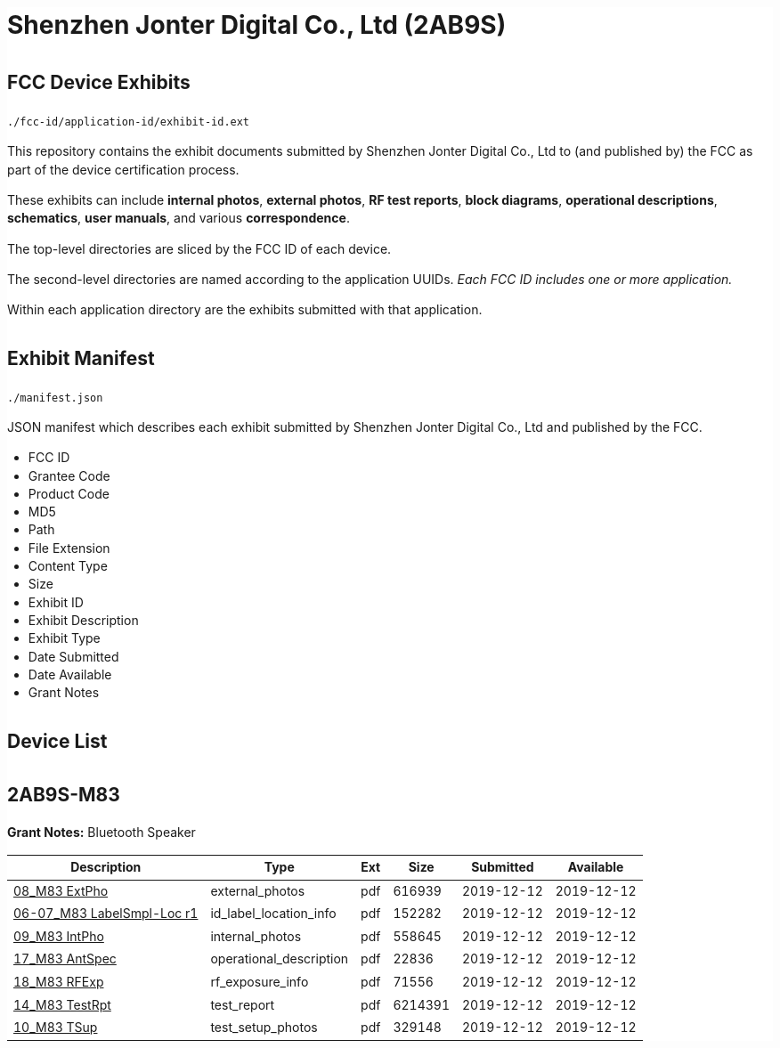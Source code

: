 # Shenzhen Jonter Digital Co., Ltd (2AB9S)
## FCC Device Exhibits

```
./fcc-id/application-id/exhibit-id.ext
```

This repository contains the exhibit documents submitted by Shenzhen Jonter Digital Co., Ltd to (and published by) the FCC as part of the device certification process.

These exhibits can include **internal photos**, **external photos**, **RF test reports**, **block diagrams**, **operational descriptions**, **schematics**, **user manuals**, and various **correspondence**.

The top-level directories are sliced by the FCC ID of each device.

The second-level directories are named according to the application UUIDs. *Each FCC ID includes one or more application.*

Within each application directory are the exhibits submitted with that application. 

## Exhibit Manifest

```
./manifest.json
```

JSON manifest which describes each exhibit submitted by Shenzhen Jonter Digital Co., Ltd and published by the FCC.

- FCC ID
- Grantee Code
- Product Code
- MD5
- Path
- File Extension
- Content Type
- Size
- Exhibit ID
- Exhibit Description
- Exhibit Type
- Date Submitted
- Date Available
- Grant Notes

## Device List
## 2AB9S-M83
**Grant Notes:** Bluetooth Speaker

| Description | Type | Ext | Size | Submitted | Available |
| ----------- | ---- | --- | ---- | --------- | --------- |
| [08_M83 ExtPho](2AB9S-M83/7d1d28dc1ca862384951925aac99d0d7/4548296.pdf) | external_photos | pdf | 616939 | 2019-12-12 | 2019-12-12 |
| [06-07_M83 LabelSmpl-Loc r1](2AB9S-M83/7d1d28dc1ca862384951925aac99d0d7/4548295.pdf) | id_label_location_info | pdf | 152282 | 2019-12-12 | 2019-12-12 |
| [09_M83 IntPho](2AB9S-M83/7d1d28dc1ca862384951925aac99d0d7/4548297.pdf) | internal_photos | pdf | 558645 | 2019-12-12 | 2019-12-12 |
| [17_M83 AntSpec](2AB9S-M83/7d1d28dc1ca862384951925aac99d0d7/4548304.pdf) | operational_description | pdf | 22836 | 2019-12-12 | 2019-12-12 |
| [18_M83 RFExp](2AB9S-M83/7d1d28dc1ca862384951925aac99d0d7/4548305.pdf) | rf_exposure_info | pdf | 71556 | 2019-12-12 | 2019-12-12 |
| [14_M83 TestRpt](2AB9S-M83/7d1d28dc1ca862384951925aac99d0d7/4548302.pdf) | test_report | pdf | 6214391 | 2019-12-12 | 2019-12-12 |
| [10_M83 TSup](2AB9S-M83/7d1d28dc1ca862384951925aac99d0d7/4548298.pdf) | test_setup_photos | pdf | 329148 | 2019-12-12 | 2019-12-12 |